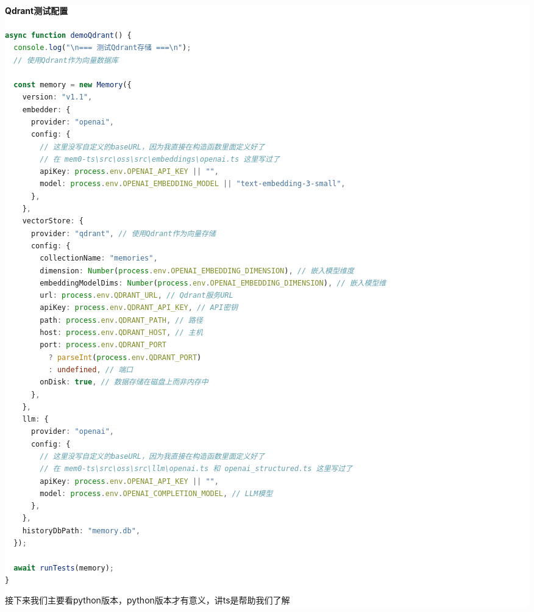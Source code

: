 
#### Qdrant测试配置
``` ts
async function demoQdrant() {
  console.log("\n=== 测试Qdrant存储 ===\n");
  // 使用Qdrant作为向量数据库

  const memory = new Memory({
    version: "v1.1",
    embedder: {
      provider: "openai",
      config: {
	    // 这里没写自定义的baseURL，因为我直接在构造函数里面定义好了
	    // 在 mem0-ts\src\oss\src\embeddings\openai.ts 这里写过了
        apiKey: process.env.OPENAI_API_KEY || "",
        model: process.env.OPENAI_EMBEDDING_MODEL || "text-embedding-3-small",
      },
    },
    vectorStore: {
      provider: "qdrant", // 使用Qdrant作为向量存储
      config: {
        collectionName: "memories",
        dimension: Number(process.env.OPENAI_EMBEDDING_DIMENSION), // 嵌入模型维度
        embeddingModelDims: Number(process.env.OPENAI_EMBEDDING_DIMENSION), // 嵌入模型维
        url: process.env.QDRANT_URL, // Qdrant服务URL
        apiKey: process.env.QDRANT_API_KEY, // API密钥
        path: process.env.QDRANT_PATH, // 路径
        host: process.env.QDRANT_HOST, // 主机
        port: process.env.QDRANT_PORT
          ? parseInt(process.env.QDRANT_PORT)
          : undefined, // 端口
        onDisk: true, // 数据存储在磁盘上而非内存中
      },
    },
    llm: {
      provider: "openai",
      config: {
        // 这里没写自定义的baseURL，因为我直接在构造函数里面定义好了
	    // 在 mem0-ts\src\oss\src\llm\openai.ts 和 openai_structured.ts 这里写过了
        apiKey: process.env.OPENAI_API_KEY || "",
        model: process.env.OPENAI_COMPLETION_MODEL, // LLM模型
      },
    },
    historyDbPath: "memory.db",
  });
  
  await runTests(memory);
}
```

接下来我们主要看python版本，python版本才有意义，讲ts是帮助我们了解
